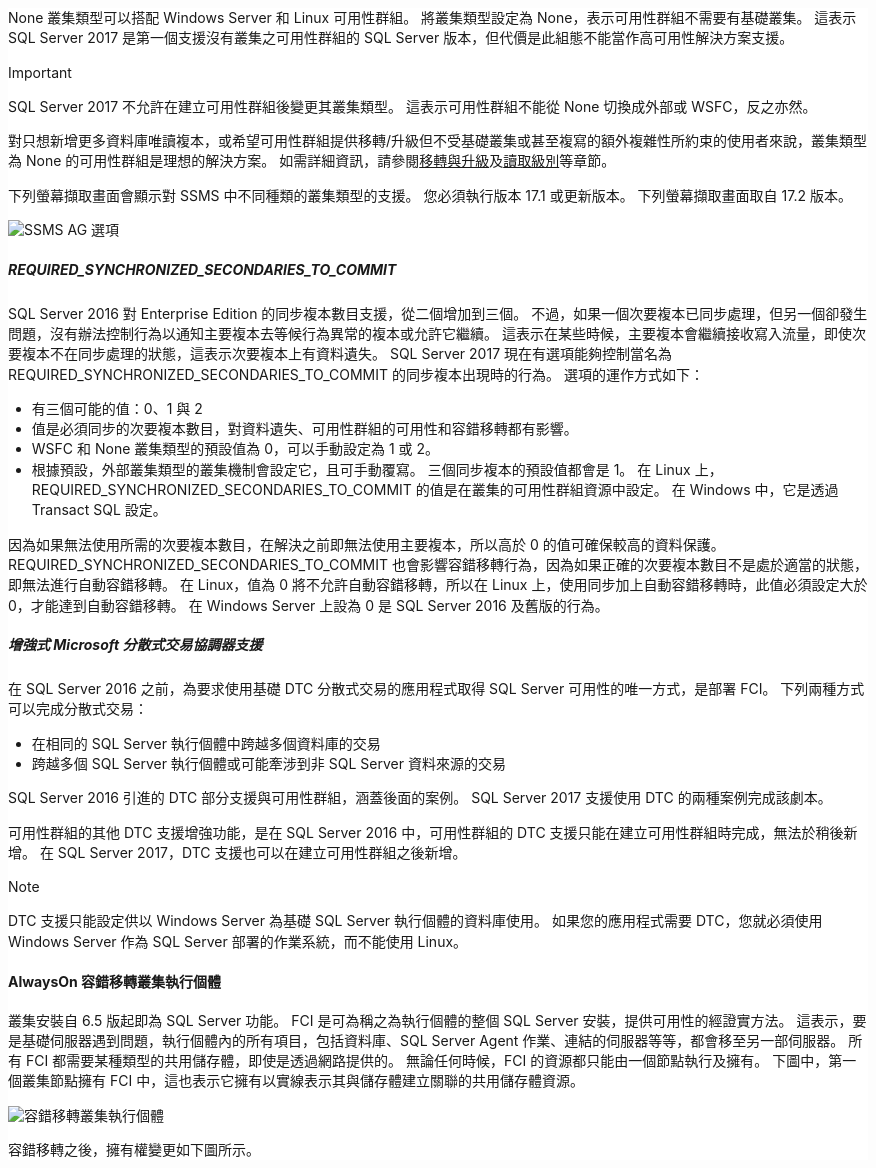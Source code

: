None 叢集類型可以搭配 Windows Server 和 Linux 可用性群組。 將叢集類型設定為 None，表示可用性群組不需要有基礎叢集。 這表示 SQL Server 2017 是第一個支援沒有叢集之可用性群組的 SQL Server 版本，但代價是此組態不能當作高可用性解決方案支援。 

> [!IMPORTANT] 
> SQL Server 2017 不允許在建立可用性群組後變更其叢集類型。 這表示可用性群組不能從 None 切換成外部或 WSFC，反之亦然。 

對只想新增更多資料庫唯讀複本，或希望可用性群組提供移轉/升級但不受基礎叢集或甚至複寫的額外複雜性所約束的使用者來說，叢集類型為 None 的可用性群組是理想的解決方案。 如需詳細資訊，請參閱[移轉與升級](#Migrations)及[讀取級別](#ReadScaleOut)等章節。 

下列螢幕擷取畫面會顯示對 SSMS 中不同種類的叢集類型的支援。 您必須執行版本 17.1 或更新版本。 下列螢幕擷取畫面取自 17.2 版本。

![SSMS AG 選項](media/sql-server-ha-story/image2.png)
 
##### <a name="requiredsynchronizedsecondariestocommit"></a>REQUIRED_SYNCHRONIZED_SECONDARIES_TO_COMMIT

SQL Server 2016 對 Enterprise Edition 的同步複本數目支援，從二個增加到三個。 不過，如果一個次要複本已同步處理，但另一個卻發生問題，沒有辦法控制行為以通知主要複本去等候行為異常的複本或允許它繼續。 這表示在某些時候，主要複本會繼續接收寫入流量，即使次要複本不在同步處理的狀態，這表示次要複本上有資料遺失。
SQL Server 2017 現在有選項能夠控制當名為 REQUIRED_SYNCHRONIZED_SECONDARIES_TO_COMMIT 的同步複本出現時的行為。 選項的運作方式如下：
* 有三個可能的值：0、1 與 2
* 值是必須同步的次要複本數目，對資料遺失、可用性群組的可用性和容錯移轉都有影響。
* WSFC 和 None 叢集類型的預設值為 0，可以手動設定為 1 或 2。
* 根據預設，外部叢集類型的叢集機制會設定它，且可手動覆寫。 三個同步複本的預設值都會是 1。
在 Linux 上，REQUIRED_SYNCHRONIZED_SECONDARIES_TO_COMMIT 的值是在叢集的可用性群組資源中設定。 在 Windows 中，它是透過 Transact SQL 設定。

因為如果無法使用所需的次要複本數目，在解決之前即無法使用主要複本，所以高於 0 的值可確保較高的資料保護。 REQUIRED_SYNCHRONIZED_SECONDARIES_TO_COMMIT 也會影響容錯移轉行為，因為如果正確的次要複本數目不是處於適當的狀態，即無法進行自動容錯移轉。 在 Linux，值為 0 將不允許自動容錯移轉，所以在 Linux 上，使用同步加上自動容錯移轉時，此值必須設定大於 0，才能達到自動容錯移轉。 在 Windows Server 上設為 0 是 SQL Server 2016 及舊版的行為。

##### <a name="enhanced-microsoft-distributed-transaction-coordinator-support"></a>增強式 Microsoft 分散式交易協調器支援

在 SQL Server 2016 之前，為要求使用基礎 DTC 分散式交易的應用程式取得 SQL Server 可用性的唯一方式，是部署 FCI。 下列兩種方式可以完成分散式交易：
* 在相同的 SQL Server 執行個體中跨越多個資料庫的交易
* 跨越多個 SQL Server 執行個體或可能牽涉到非 SQL Server 資料來源的交易

SQL Server 2016 引進的 DTC 部分支援與可用性群組，涵蓋後面的案例。 SQL Server 2017 支援使用 DTC 的兩種案例完成該劇本。

可用性群組的其他 DTC 支援增強功能，是在 SQL Server 2016 中，可用性群組的 DTC 支援只能在建立可用性群組時完成，無法於稍後新增。 在 SQL Server 2017，DTC 支援也可以在建立可用性群組之後新增。

>[!NOTE]
> DTC 支援只能設定供以 Windows Server 為基礎 SQL Server 執行個體的資料庫使用。 如果您的應用程式需要 DTC，您就必須使用 Windows Server 作為 SQL Server 部署的作業系統，而不能使用 Linux。 

#### <a name="always-on-failover-cluster-instances"></a>AlwaysOn 容錯移轉叢集執行個體
叢集安裝自 6.5 版起即為 SQL Server 功能。 FCI 是可為稱之為執行個體的整個 SQL Server 安裝，提供可用性的經證實方法。 這表示，要是基礎伺服器遇到問題，執行個體內的所有項目，包括資料庫、SQL Server Agent 作業、連結的伺服器等等，都會移至另一部伺服器。 所有 FCI 都需要某種類型的共用儲存體，即使是透過網路提供的。 無論任何時候，FCI 的資源都只能由一個節點執行及擁有。 下圖中，第一個叢集節點擁有 FCI 中，這也表示它擁有以實線表示其與儲存體建立關聯的共用儲存體資源。

![容錯移轉叢集執行個體](media/sql-server-ha-story/image3.png)
 
容錯移轉之後，擁有權變更如下圖所示。
